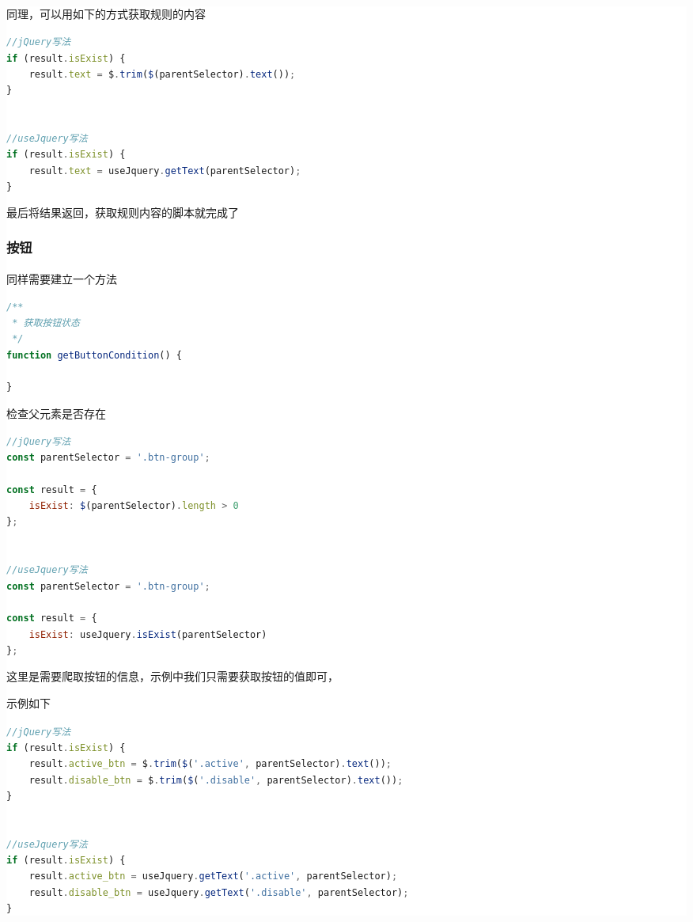 同理，可以用如下的方式获取规则的内容

```js
//jQuery写法
if (result.isExist) {
    result.text = $.trim($(parentSelector).text());
}


//useJquery写法
if (result.isExist) {
    result.text = useJquery.getText(parentSelector);
}

```

最后将结果返回，获取规则内容的脚本就完成了

### 按钮

同样需要建立一个方法

```js
/**
 * 获取按钮状态
 */
function getButtonCondition() {

}
```

检查父元素是否存在

```js
//jQuery写法
const parentSelector = '.btn-group';

const result = {
    isExist: $(parentSelector).length > 0
};


//useJquery写法
const parentSelector = '.btn-group';

const result = {
    isExist: useJquery.isExist(parentSelector)
};
```


这里是需要爬取按钮的信息，示例中我们只需要获取按钮的值即可，

示例如下

```js
//jQuery写法
if (result.isExist) {
    result.active_btn = $.trim($('.active', parentSelector).text());
    result.disable_btn = $.trim($('.disable', parentSelector).text());
}


//useJquery写法
if (result.isExist) {
    result.active_btn = useJquery.getText('.active', parentSelector);
    result.disable_btn = useJquery.getText('.disable', parentSelector);
}
```
